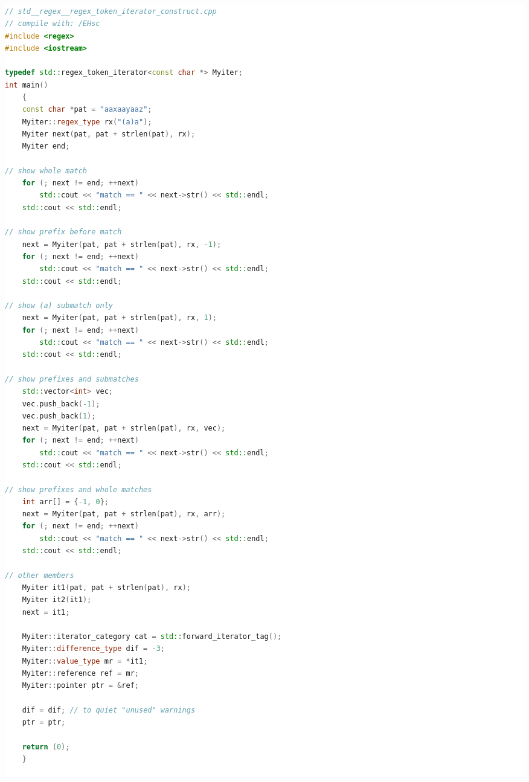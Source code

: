 ```cpp  
// std__regex__regex_token_iterator_construct.cpp   
// compile with: /EHsc   
#include <regex>   
#include <iostream>   
  
typedef std::regex_token_iterator<const char *> Myiter;   
int main()   
    {   
    const char *pat = "aaxaayaaz";   
    Myiter::regex_type rx("(a)a");   
    Myiter next(pat, pat + strlen(pat), rx);   
    Myiter end;   
  
// show whole match   
    for (; next != end; ++next)   
        std::cout << "match == " << next->str() << std::endl;   
    std::cout << std::endl;   
  
// show prefix before match   
    next = Myiter(pat, pat + strlen(pat), rx, -1);   
    for (; next != end; ++next)   
        std::cout << "match == " << next->str() << std::endl;   
    std::cout << std::endl;   
  
// show (a) submatch only   
    next = Myiter(pat, pat + strlen(pat), rx, 1);   
    for (; next != end; ++next)   
        std::cout << "match == " << next->str() << std::endl;   
    std::cout << std::endl;   
  
// show prefixes and submatches   
    std::vector<int> vec;   
    vec.push_back(-1);   
    vec.push_back(1);   
    next = Myiter(pat, pat + strlen(pat), rx, vec);   
    for (; next != end; ++next)   
        std::cout << "match == " << next->str() << std::endl;   
    std::cout << std::endl;   
  
// show prefixes and whole matches   
    int arr[] = {-1, 0};   
    next = Myiter(pat, pat + strlen(pat), rx, arr);   
    for (; next != end; ++next)   
        std::cout << "match == " << next->str() << std::endl;   
    std::cout << std::endl;   
  
// other members   
    Myiter it1(pat, pat + strlen(pat), rx);   
    Myiter it2(it1);   
    next = it1;   
  
    Myiter::iterator_category cat = std::forward_iterator_tag();   
    Myiter::difference_type dif = -3;   
    Myiter::value_type mr = *it1;   
    Myiter::reference ref = mr;   
    Myiter::pointer ptr = &ref;   
  
    dif = dif; // to quiet "unused" warnings   
    ptr = ptr;   
  
    return (0);   
    }  
  
```